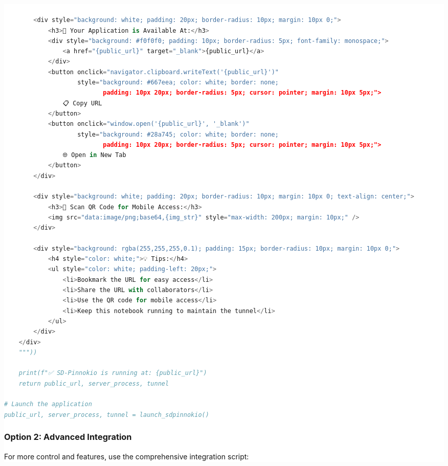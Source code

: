 ```python
        
        <div style="background: white; padding: 20px; border-radius: 10px; margin: 10px 0;">
            <h3>📱 Your Application is Available At:</h3>
            <div style="background: #f0f0f0; padding: 10px; border-radius: 5px; font-family: monospace;">
                <a href="{public_url}" target="_blank">{public_url}</a>
            </div>
            <button onclick="navigator.clipboard.writeText('{public_url}')" 
                    style="background: #667eea; color: white; border: none; 
                           padding: 10px 20px; border-radius: 5px; cursor: pointer; margin: 10px 5px;">
                📋 Copy URL
            </button>
            <button onclick="window.open('{public_url}', '_blank')" 
                    style="background: #28a745; color: white; border: none; 
                           padding: 10px 20px; border-radius: 5px; cursor: pointer; margin: 10px 5px;">
                🌐 Open in New Tab
            </button>
        </div>
        
        <div style="background: white; padding: 20px; border-radius: 10px; margin: 10px 0; text-align: center;">
            <h3>📱 Scan QR Code for Mobile Access:</h3>
            <img src="data:image/png;base64,{img_str}" style="max-width: 200px; margin: 10px;" />
        </div>
        
        <div style="background: rgba(255,255,255,0.1); padding: 15px; border-radius: 10px; margin: 10px 0;">
            <h4 style="color: white;">💡 Tips:</h4>
            <ul style="color: white; padding-left: 20px;">
                <li>Bookmark the URL for easy access</li>
                <li>Share the URL with collaborators</li>
                <li>Use the QR code for mobile access</li>
                <li>Keep this notebook running to maintain the tunnel</li>
            </ul>
        </div>
    </div>
    """))
    
    print(f"✅ SD-Pinnokio is running at: {public_url}")
    return public_url, server_process, tunnel

# Launch the application
public_url, server_process, tunnel = launch_sdpinnokio()
```

### Option 2: Advanced Integration

For more control and features, use the comprehensive integration script:
